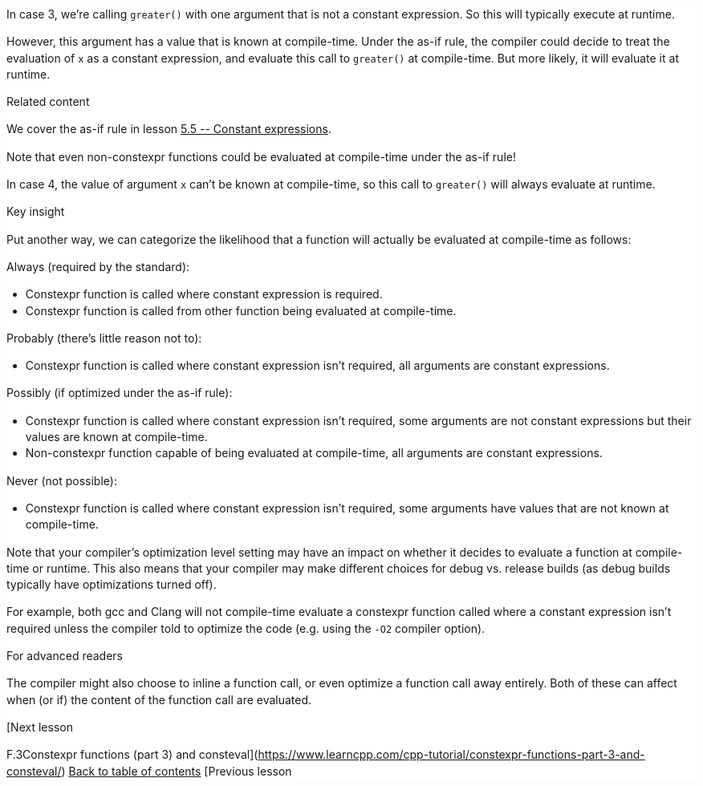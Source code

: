 In case 3, we’re calling `greater()` with one argument that is not a constant expression. So this will typically execute at runtime.

However, this argument has a value that is known at compile-time. Under the as-if rule, the compiler could decide to treat the evaluation of `x` as a constant expression, and evaluate this call to `greater()` at compile-time. But more likely, it will evaluate it at runtime.

Related content

We cover the as-if rule in lesson [5.5 -- Constant expressions](https://www.learncpp.com/cpp-tutorial/constant-expressions/).

Note that even non-constexpr functions could be evaluated at compile-time under the as-if rule!

In case 4, the value of argument `x` can’t be known at compile-time, so this call to `greater()` will always evaluate at runtime.

Key insight

Put another way, we can categorize the likelihood that a function will actually be evaluated at compile-time as follows:

Always (required by the standard):

- Constexpr function is called where constant expression is required.
- Constexpr function is called from other function being evaluated at compile-time.

Probably (there’s little reason not to):

- Constexpr function is called where constant expression isn’t required, all arguments are constant expressions.

Possibly (if optimized under the as-if rule):

- Constexpr function is called where constant expression isn’t required, some arguments are not constant expressions but their values are known at compile-time.
- Non-constexpr function capable of being evaluated at compile-time, all arguments are constant expressions.

Never (not possible):

- Constexpr function is called where constant expression isn’t required, some arguments have values that are not known at compile-time.

Note that your compiler’s optimization level setting may have an impact on whether it decides to evaluate a function at compile-time or runtime. This also means that your compiler may make different choices for debug vs. release builds (as debug builds typically have optimizations turned off).

For example, both gcc and Clang will not compile-time evaluate a constexpr function called where a constant expression isn’t required unless the compiler told to optimize the code (e.g. using the `-O2` compiler option).

For advanced readers

The compiler might also choose to inline a function call, or even optimize a function call away entirely. Both of these can affect when (or if) the content of the function call are evaluated.

\[Next lesson

F.3Constexpr functions (part 3) and consteval\](https://www.learncpp.com/cpp-tutorial/constexpr-functions-part-3-and-consteval/)
[Back to table of contents](/)
\[Previous lesson
